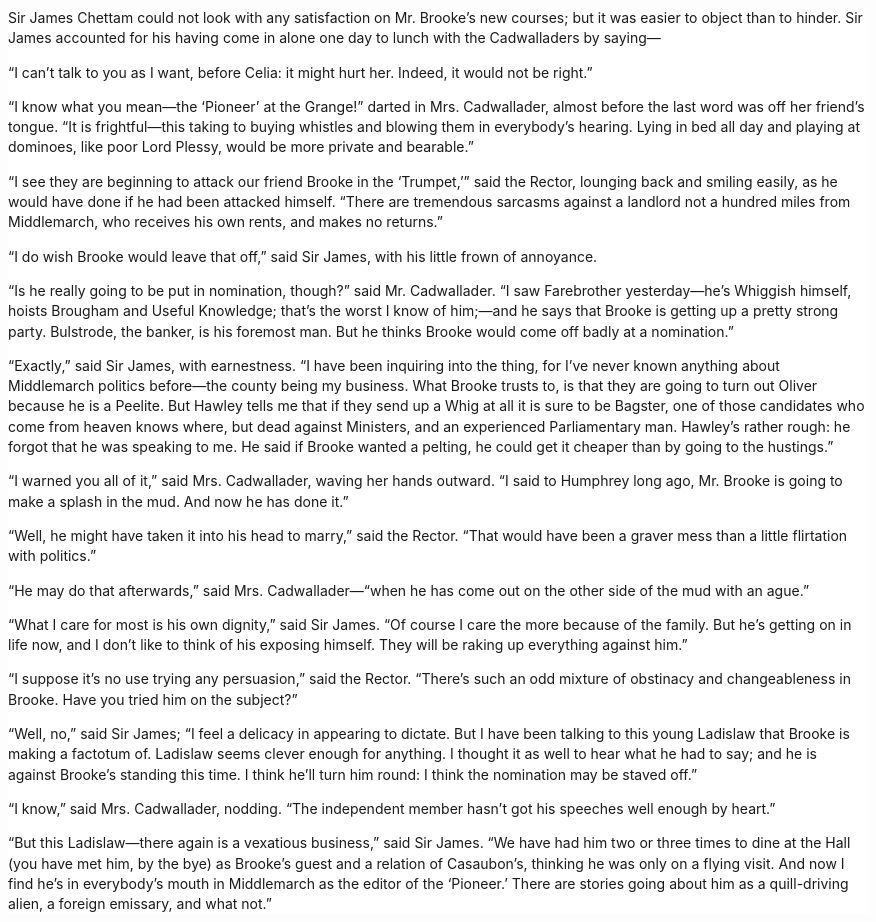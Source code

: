 Sir James Chettam could not look with any satisfaction on Mr. Brooke’s new courses; but it was easier to object than to hinder. Sir James accounted for his having come in alone one day to lunch with the Cadwalladers by saying— 

“I can’t talk to you as I want, before Celia: it might hurt her. Indeed, it would not be right.” 

“I know what you mean—the ‘Pioneer’ at the Grange!” darted in Mrs. Cadwallader, almost before the last word was off her friend’s tongue. “It is frightful—this taking to buying whistles and blowing them in everybody’s hearing. Lying in bed all day and playing at dominoes, like poor Lord Plessy, would be more private and bearable.” 

“I see they are beginning to attack our friend Brooke in the ‘Trumpet,’” said the Rector, lounging back and smiling easily, as he would have done if he had been attacked himself. “There are tremendous sarcasms against a landlord not a hundred miles from Middlemarch, who receives his own rents, and makes no returns.” 

“I do wish Brooke would leave that off,” said Sir James, with his little frown of annoyance. 

“Is he really going to be put in nomination, though?” said Mr. Cadwallader. “I saw Farebrother yesterday—he’s Whiggish himself, hoists Brougham and Useful Knowledge; that’s the worst I know of him;—and he says that Brooke is getting up a pretty strong party. Bulstrode, the banker, is his foremost man. But he thinks Brooke would come off badly at a nomination.” 

“Exactly,” said Sir James, with earnestness. “I have been inquiring into the thing, for I’ve never known anything about Middlemarch politics before—the county being my business. What Brooke trusts to, is that they are going to turn out Oliver because he is a Peelite. But Hawley tells me that if they send up a Whig at all it is sure to be Bagster, one of those candidates who come from heaven knows where, but dead against Ministers, and an experienced Parliamentary man. Hawley’s rather rough: he forgot that he was speaking to me. He said if Brooke wanted a pelting, he could get it cheaper than by going to the hustings.” 

“I warned you all of it,” said Mrs. Cadwallader, waving her hands outward. “I said to Humphrey long ago, Mr. Brooke is going to make a splash in the mud. And now he has done it.” 

“Well, he might have taken it into his head to marry,” said the Rector. “That would have been a graver mess than a little flirtation with politics.” 

“He may do that afterwards,” said Mrs. Cadwallader—“when he has come out on the other side of the mud with an ague.” 

“What I care for most is his own dignity,” said Sir James. “Of course I care the more because of the family. But he’s getting on in life now, and I don’t like to think of his exposing himself. They will be raking up everything against him.” 

“I suppose it’s no use trying any persuasion,” said the Rector. “There’s such an odd mixture of obstinacy and changeableness in Brooke. Have you tried him on the subject?” 

“Well, no,” said Sir James; “I feel a delicacy in appearing to dictate. But I have been talking to this young Ladislaw that Brooke is making a factotum of. Ladislaw seems clever enough for anything. I thought it as well to hear what he had to say; and he is against Brooke’s standing this time. I think he’ll turn him round: I think the nomination may be staved off.” 

“I know,” said Mrs. Cadwallader, nodding. “The independent member hasn’t got his speeches well enough by heart.” 

“But this Ladislaw—there again is a vexatious business,” said Sir James. “We have had him two or three times to dine at the Hall (you have met him, by the bye) as Brooke’s guest and a relation of Casaubon’s, thinking he was only on a flying visit. And now I find he’s in everybody’s mouth in Middlemarch as the editor of the ‘Pioneer.’ There are stories going about him as a quill-driving alien, a foreign emissary, and what not.” 
